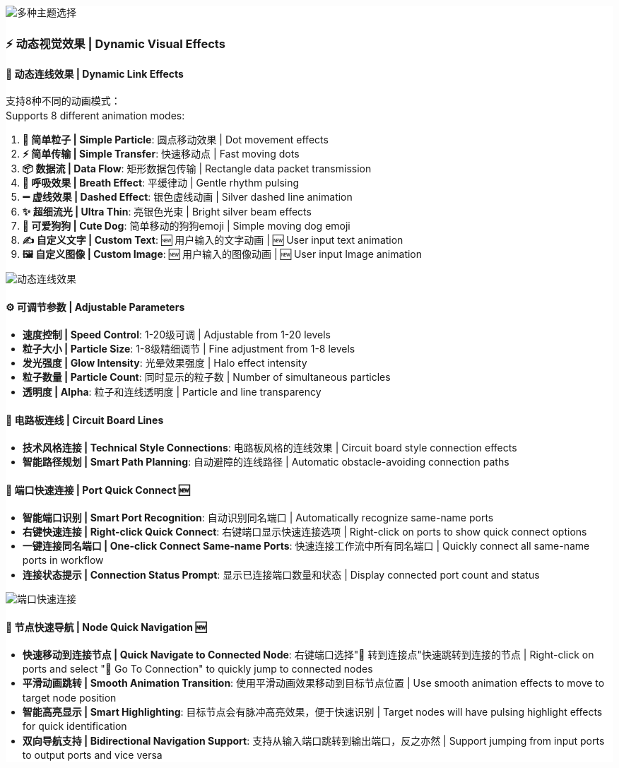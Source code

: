 ![多种主题选择](https://raw.githubusercontent.com/11dogzi/CYBERPUNK-STYLE-DIY-Images/main/themes.gif)

### ⚡ **动态视觉效果 | Dynamic Visual Effects**

#### **🔗 动态连线效果 | Dynamic Link Effects**
支持8种不同的动画模式：  
Supports 8 different animation modes:

1. **🔘 简单粒子 | Simple Particle**: 圆点移动效果 | Dot movement effects
2. **⚡ 简单传输 | Simple Transfer**: 快速移动点 | Fast moving dots
3. **📦 数据流 | Data Flow**: 矩形数据包传输 | Rectangle data packet transmission
4. **💨 呼吸效果 | Breath Effect**: 平缓律动 | Gentle rhythm pulsing
5. **➖ 虚线效果 | Dashed Effect**: 银色虚线动画 | Silver dashed line animation
6. **✨ 超细流光 | Ultra Thin**: 亮银色光束 | Bright silver beam effects
7. **🐶 可爱狗狗 | Cute Dog**: 简单移动的狗狗emoji | Simple moving dog emoji
8. **✍️ 自定义文字 | Custom Text**: 🆕 用户输入的文字动画 | 🆕 User input text animation
9. **🖼️ 自定义图像 | Custom Image**: 🆕 用户输入的图像动画 | 🆕 User input Image animation

![动态连线效果](https://raw.githubusercontent.com/11dogzi/CYBERPUNK-STYLE-DIY-Images/main/dynamic-links.gif)

#### **⚙️ 可调节参数 | Adjustable Parameters**
- **速度控制 | Speed Control**: 1-20级可调 | Adjustable from 1-20 levels
- **粒子大小 | Particle Size**: 1-8级精细调节 | Fine adjustment from 1-8 levels  
- **发光强度 | Glow Intensity**: 光晕效果强度 | Halo effect intensity
- **粒子数量 | Particle Count**: 同时显示的粒子数 | Number of simultaneous particles
- **透明度 | Alpha**: 粒子和连线透明度 | Particle and line transparency

#### **🔌 电路板连线 | Circuit Board Lines**
- **技术风格连接 | Technical Style Connections**: 电路板风格的连线效果 | Circuit board style connection effects
- **智能路径规划 | Smart Path Planning**: 自动避障的连线路径 | Automatic obstacle-avoiding connection paths

#### **🔌 端口快速连接 | Port Quick Connect** 🆕
- **智能端口识别 | Smart Port Recognition**: 自动识别同名端口 | Automatically recognize same-name ports
- **右键快速连接 | Right-click Quick Connect**: 右键端口显示快速连接选项 | Right-click on ports to show quick connect options
- **一键连接同名端口 | One-click Connect Same-name Ports**: 快速连接工作流中所有同名端口 | Quickly connect all same-name ports in workflow
- **连接状态提示 | Connection Status Prompt**: 显示已连接端口数量和状态 | Display connected port count and status

![端口快速连接](https://raw.githubusercontent.com/11dogzi/CYBERPUNK-STYLE-DIY-Images/main/port-quick-connect.gif)

#### **🎯 节点快速导航 | Node Quick Navigation** 🆕
- **快速移动到连接节点 | Quick Navigate to Connected Node**: 右键端口选择"🎯 转到连接点"快速跳转到连接的节点 | Right-click on ports and select "🎯 Go To Connection" to quickly jump to connected nodes
- **平滑动画跳转 | Smooth Animation Transition**: 使用平滑动画效果移动到目标节点位置 | Use smooth animation effects to move to target node position
- **智能高亮显示 | Smart Highlighting**: 目标节点会有脉冲高亮效果，便于快速识别 | Target nodes will have pulsing highlight effects for quick identification
- **双向导航支持 | Bidirectional Navigation Support**: 支持从输入端口跳转到输出端口，反之亦然 | Support jumping from input ports to output ports and vice versa
